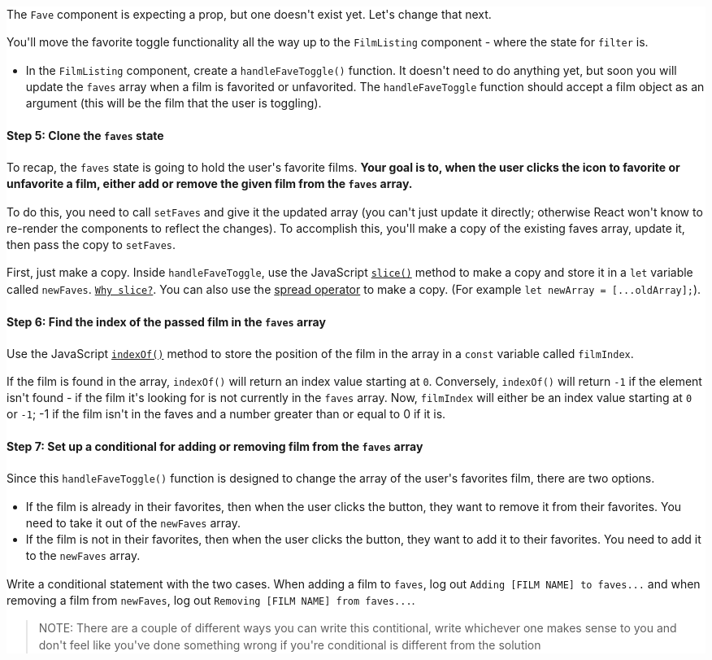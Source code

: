 The `Fave` component is expecting a prop, but one doesn't exist yet. Let's change that next.

You'll move the favorite toggle functionality all the way up to the `FilmListing` component - where the state for `filter` is.
- In the `FilmListing` component, create a `handleFaveToggle()` function. It doesn't need to do anything yet, but soon you will update the `faves` array when a film is favorited or unfavorited. The `handleFaveToggle` function should accept a film object as an argument (this will be the film that the user is toggling).


#### Step 5: Clone the `faves` state

To recap, the `faves` state is going to hold the user's favorite films. **Your goal is to, when the user clicks the icon to favorite or unfavorite a film, either add or remove the given film from the `faves` array.**

To do this, you need to call `setFaves` and give it the updated array (you can't just update it directly; otherwise React won't know to re-render the components to reflect the changes). To accomplish this, you'll make a copy of the existing faves array, update it, then pass the copy to `setFaves`.

First, just make a copy. Inside `handleFaveToggle`, use the JavaScript [`slice()`](https://developer.mozilla.org/en-US/docs/Web/JavaScript/Reference/Global_Objects/Array/slice) method to make a copy and store it in a `let` variable called `newFaves`. [`Why slice?`](https://stackoverflow.com/questions/7486085/copying-array-by-value-in-javascript). You can also use the [spread operator](https://developer.mozilla.org/en-US/docs/Web/JavaScript/Reference/Operators/Spread_syntax) to make a copy. (For example `let newArray = [...oldArray];`).

#### Step 6: Find the index of the passed film in the `faves` array

Use the JavaScript [`indexOf()`](https://developer.mozilla.org/en-US/docs/Web/JavaScript/Reference/Global_Objects/Array/indexOf) method to store the position of the film in the array in a `const` variable called `filmIndex`.

If the film is found in the array, `indexOf()` will return an index value starting at `0`. Conversely, `indexOf()` will return `-1` if the element isn't found - if the film it's looking for is not currently in the `faves` array. Now, `filmIndex` will either be an index value starting at `0` or `-1`; -1 if the film isn't in the faves and a number greater than or equal to 0 if it is.

#### Step 7: Set up a conditional for adding or removing film from the `faves` array

Since this `handleFaveToggle()` function is designed to change the array of the user's favorites film, there are two options.
* If the film is already in their favorites, then when the user clicks the button, they want to remove it from their favorites. You need to take it out of the `newFaves` array.
* If the film is not in their favorites, then when the user clicks the button, they want to add it to their favorites. You need to add it to the `newFaves` array.

Write a conditional statement with the two cases. When adding a film to `faves`, log out `Adding [FILM NAME] to faves...` and when removing a film from `newFaves`, log out `Removing [FILM NAME] from faves...`.

> NOTE: There are a couple of different ways you can write this contitional, write whichever one makes sense to you and don't feel like you've done something wrong if you're conditional is different from the solution
